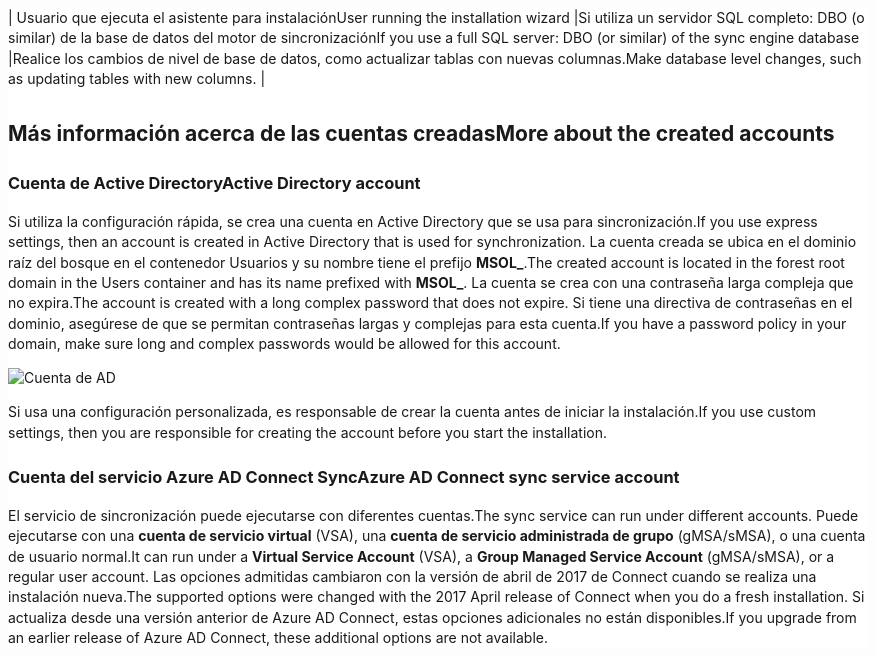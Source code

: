 | <span data-ttu-id="a748c-249">Usuario que ejecuta el asistente para instalación</span><span class="sxs-lookup"><span data-stu-id="a748c-249">User running the installation wizard</span></span> |<span data-ttu-id="a748c-250">Si utiliza un servidor SQL completo: DBO (o similar) de la base de datos del motor de sincronización</span><span class="sxs-lookup"><span data-stu-id="a748c-250">If you use a full SQL server: DBO (or similar) of the sync engine database</span></span> |<span data-ttu-id="a748c-251">Realice los cambios de nivel de base de datos, como actualizar tablas con nuevas columnas.</span><span class="sxs-lookup"><span data-stu-id="a748c-251">Make database level changes, such as updating tables with new columns.</span></span> |

## <a name="more-about-the-created-accounts"></a><span data-ttu-id="a748c-252">Más información acerca de las cuentas creadas</span><span class="sxs-lookup"><span data-stu-id="a748c-252">More about the created accounts</span></span>
### <a name="active-directory-account"></a><span data-ttu-id="a748c-253">Cuenta de Active Directory</span><span class="sxs-lookup"><span data-stu-id="a748c-253">Active Directory account</span></span>
<span data-ttu-id="a748c-254">Si utiliza la configuración rápida, se crea una cuenta en Active Directory que se usa para sincronización.</span><span class="sxs-lookup"><span data-stu-id="a748c-254">If you use express settings, then an account is created in Active Directory that is used for synchronization.</span></span> <span data-ttu-id="a748c-255">La cuenta creada se ubica en el dominio raíz del bosque en el contenedor Usuarios y su nombre tiene el prefijo **MSOL_**.</span><span class="sxs-lookup"><span data-stu-id="a748c-255">The created account is located in the forest root domain in the Users container and has its name prefixed with **MSOL_**.</span></span> <span data-ttu-id="a748c-256">La cuenta se crea con una contraseña larga compleja que no expira.</span><span class="sxs-lookup"><span data-stu-id="a748c-256">The account is created with a long complex password that does not expire.</span></span> <span data-ttu-id="a748c-257">Si tiene una directiva de contraseñas en el dominio, asegúrese de que se permitan contraseñas largas y complejas para esta cuenta.</span><span class="sxs-lookup"><span data-stu-id="a748c-257">If you have a password policy in your domain, make sure long and complex passwords would be allowed for this account.</span></span>

![Cuenta de AD](./media/active-directory-aadconnect-accounts-permissions/adsyncserviceaccount.png)

<span data-ttu-id="a748c-259">Si usa una configuración personalizada, es responsable de crear la cuenta antes de iniciar la instalación.</span><span class="sxs-lookup"><span data-stu-id="a748c-259">If you use custom settings, then you are responsible for creating the account before you start the installation.</span></span>

### <a name="azure-ad-connect-sync-service-account"></a><span data-ttu-id="a748c-260">Cuenta del servicio Azure AD Connect Sync</span><span class="sxs-lookup"><span data-stu-id="a748c-260">Azure AD Connect sync service account</span></span>
<span data-ttu-id="a748c-261">El servicio de sincronización puede ejecutarse con diferentes cuentas.</span><span class="sxs-lookup"><span data-stu-id="a748c-261">The sync service can run under different accounts.</span></span> <span data-ttu-id="a748c-262">Puede ejecutarse con una **cuenta de servicio virtual** (VSA), una **cuenta de servicio administrada de grupo** (gMSA/sMSA), o una cuenta de usuario normal.</span><span class="sxs-lookup"><span data-stu-id="a748c-262">It can run under a **Virtual Service Account** (VSA), a **Group Managed Service Account** (gMSA/sMSA), or a regular user account.</span></span> <span data-ttu-id="a748c-263">Las opciones admitidas cambiaron con la versión de abril de 2017 de Connect cuando se realiza una instalación nueva.</span><span class="sxs-lookup"><span data-stu-id="a748c-263">The supported options were changed with the 2017 April release of Connect when you do a fresh installation.</span></span> <span data-ttu-id="a748c-264">Si actualiza desde una versión anterior de Azure AD Connect, estas opciones adicionales no están disponibles.</span><span class="sxs-lookup"><span data-stu-id="a748c-264">If you upgrade from an earlier release of Azure AD Connect, these additional options are not available.</span></span>
